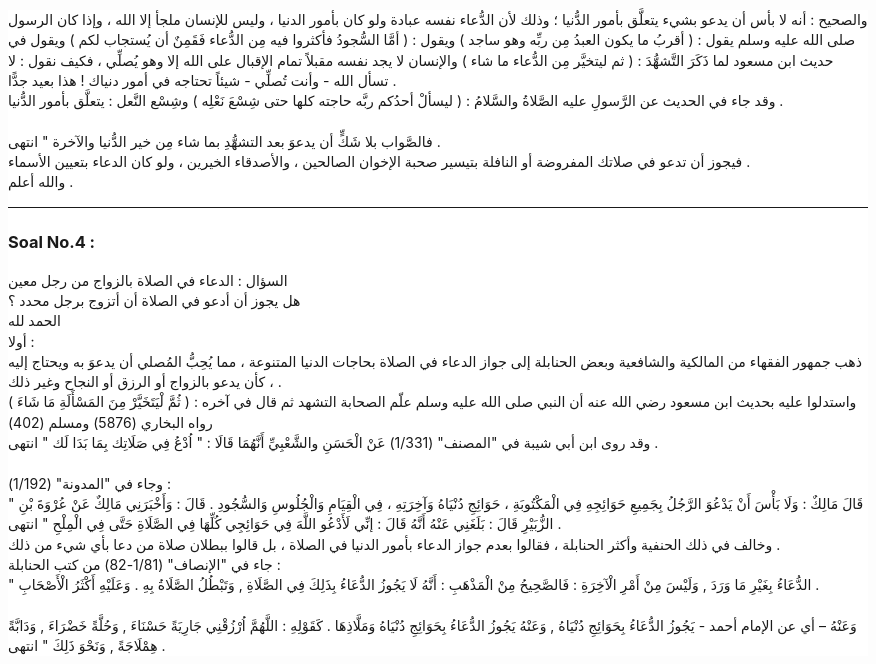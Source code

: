 والصحيح : أنه لا بأس أن يدعو بشيء يتعلَّق بأمور الدُّنيا ؛ وذلك لأن الدُّعاء نفسه عبادة ولو كان بأمور الدنيا ، وليس للإنسان ملجأ إلا الله ، وإذا كان الرسول صلى الله عليه وسلم يقول : ( أقربُ ما يكون العبدُ مِن ربِّه وهو ساجد ) ويقول : ( أمَّا السُّجودُ فأكثروا فيه مِن الدُّعاء فَقَمِنٌ أن يُستجاب لكم ) ويقول في حديث ابن مسعود لما ذَكَرَ التَّشهُّدَ : ( ثم ليتخيَّر مِن الدُّعاء ما شاء ) والإنسان لا يجد نفسه مقبلاً تمام الإقبال على الله إلا وهو يُصلِّي ، فكيف نقول : لا تسأل الله - وأنت تُصلِّي - شيئاً تحتاجه في أمور دنياك ! هذا بعيد جدًّا .
<br />
وقد جاء في الحديث عن الرَّسولِ عليه الصَّلاةُ والسَّلامُ : ( ليسألْ أحدُكم ربَّه حاجته كلها حتى شِسْعَ نَعْلِه ) وشِسْع النَّعل : يتعلَّق بأمور الدُّنيا .
<br /><br />
فالصَّواب بلا شَكٍّ أن يدعوَ بعد التشهُّدِ بما شاء مِن خير الدُّنيا والآخرة " انتهى .
<br />
فيجوز أن تدعو في صلاتك المفروضة أو النافلة بتيسير صحبة الإخوان الصالحين ، والأصدقاء الخيرين ، ولو كان الدعاء بتعيين الأسماء .
<br />
والله أعلم .
</div>
</div>
<hr />

<a name="soal4"></a>
### Soal No.4 :
<div class="gdiv">
<div class="arx">
السؤال : الدعاء في الصلاة بالزواج من رجل معين
<br />
هل يجوز أن أدعو في الصلاة أن أتزوج برجل محدد ؟
</div>
<div class="ar">
الحمد لله
<br />
أولا :
<br />
ذهب جمهور الفقهاء من المالكية والشافعية وبعض الحنابلة إلى جواز الدعاء في الصلاة بحاجات الدنيا المتنوعة ، مما يُحِبُّ المُصلي أن يدعوَ به ويحتاج إليه ، كأن يدعو بالزواج أو الرزق أو النجاح وغير ذلك .
<br />
واستدلوا عليه بحديث ابن مسعود رضي الله عنه أن النبي صلى الله عليه وسلم علّم الصحابة التشهد ثم قال في آخره : ( ثُمَّ لْيَتَخَيَّرْ مِنَ المَسْأَلَةِ مَا شَاءَ )
رواه البخاري (5876) ومسلم (402)
<br />
وقد روى ابن أبي شيبة في "المصنف" (1/331) عَنْ الْحَسَنِ والشَّعْبِيِّ أَنَّهُمَا قَالَا :
" اُدْعُ فِي صَلَاتِك بِمَا بَدَا لَك " انتهى .
<br /><br />
وجاء في "المدونة" (1/192) :
<br />
" قَالَ مَالِكٌ : وَلَا بَأْسَ أَنْ يَدْعُوَ الرَّجُلُ بِجَمِيعِ حَوَائِجِهِ فِي الْمَكْتُوبَةِ ، حَوَائِجِ دُنْيَاهُ وَآخِرَتِهِ ، فِي الْقِيَامِ وَالْجُلُوسِ وَالسُّجُودِ . قَالَ : وَأَخْبَرَنِي مَالِكٌ عَنْ عُرْوَةَ بْنِ الزُّبَيْرِ قَالَ : بَلَغَنِي عَنْهُ أَنَّهُ قَالَ : إنِّي لَأَدْعُو اللَّهَ فِي حَوَائِجِي كُلِّهَا فِي الصَّلَاةِ حَتَّى فِي الْمِلْحِ " انتهى .
<br />
وخالف في ذلك الحنفية وأكثر الحنابلة ، فقالوا بعدم جواز الدعاء بأمور الدنيا في الصلاة ، بل قالوا ببطلان صلاة من دعا بأي شيء من ذلك .
<br />
جاء في "الإنصاف" (1/81-82) من كتب الحنابلة :
<br />
" الدُّعَاءُ بِغَيْرِ مَا وَرَدَ , وَلَيْسَ مِنْ أَمْرِ الْآخِرَةِ : فَالصَّحِيحُ مِنْ الْمَذْهَبِ : أَنَّهُ لَا يَجُوزُ الدُّعَاءُ بِذَلِكَ فِي الصَّلَاةِ , وَتَبْطُلُ الصَّلَاةُ بِهِ . وَعَلَيْهِ أَكْثَرُ الْأَصْحَابِ .
<br /><br />
وَعَنْهُ – أي عن الإمام أحمد - يَجُوزُ الدُّعَاءُ بِحَوَائِجِ دُنْيَاهُ , وَعَنْهُ يَجُوزُ الدُّعَاءُ بِحَوَائِجِ دُنْيَاهُ وَمَلَّاذِهَا . كَقَوْلِهِ : اللَّهُمَّ اُرْزُقْنِي جَارِيَةً حَسْنَاءَ , وَحُلَّةً خَضْرَاءَ , وَدَابَّةً هِمْلَاجَةً , وَنَحْوَ ذَلِكَ " انتهى .
<br />